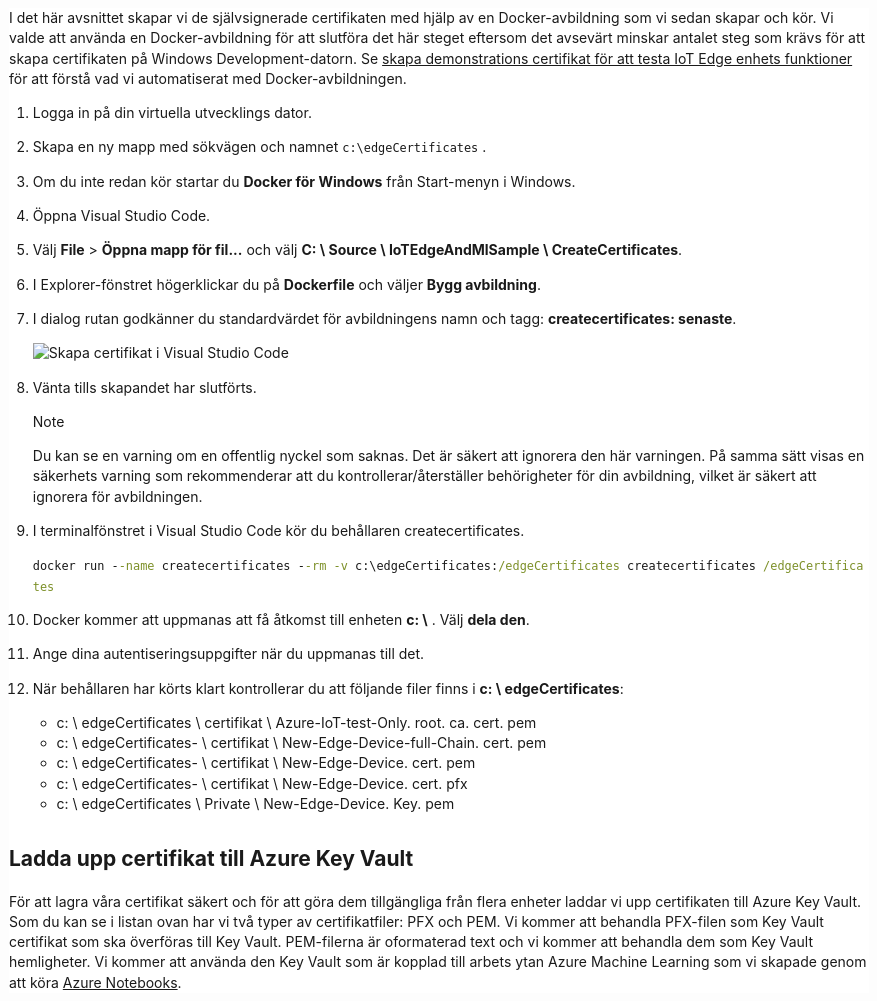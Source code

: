 I det här avsnittet skapar vi de självsignerade certifikaten med hjälp av en Docker-avbildning som vi sedan skapar och kör. Vi valde att använda en Docker-avbildning för att slutföra det här steget eftersom det avsevärt minskar antalet steg som krävs för att skapa certifikaten på Windows Development-datorn. Se [skapa demonstrations certifikat för att testa IoT Edge enhets funktioner](how-to-create-test-certificates.md) för att förstå vad vi automatiserat med Docker-avbildningen.

1. Logga in på din virtuella utvecklings dator.

2. Skapa en ny mapp med sökvägen och namnet `c:\edgeCertificates` .

3. Om du inte redan kör startar du **Docker för Windows** från Start-menyn i Windows.

4. Öppna Visual Studio Code.

5. Välj **File**  >  **Öppna mapp för fil...** och välj **C: \\ Source \\ IoTEdgeAndMlSample \\ CreateCertificates**.

6. I Explorer-fönstret högerklickar du på **Dockerfile** och väljer **Bygg avbildning**.

7. I dialog rutan godkänner du standardvärdet för avbildningens namn och tagg: **createcertificates: senaste**.

    ![Skapa certifikat i Visual Studio Code](media/tutorial-machine-learning-edge-05-configure-edge-device/create-certificates.png)

8. Vänta tills skapandet har slutförts.

    > [!NOTE]
    > Du kan se en varning om en offentlig nyckel som saknas. Det är säkert att ignorera den här varningen. På samma sätt visas en säkerhets varning som rekommenderar att du kontrollerar/återställer behörigheter för din avbildning, vilket är säkert att ignorera för avbildningen.

9. I terminalfönstret i Visual Studio Code kör du behållaren createcertificates.

    ```cmd
    docker run --name createcertificates --rm -v c:\edgeCertificates:/edgeCertificates createcertificates /edgeCertificates
    ```

10. Docker kommer att uppmanas att få åtkomst till enheten **c: \\** . Välj **dela den**.

11. Ange dina autentiseringsuppgifter när du uppmanas till det.

12. När behållaren har körts klart kontrollerar du att följande filer finns i **c: \\ edgeCertificates**:

    * c: \\ edgeCertificates \\ certifikat \\ Azure-IoT-test-Only. root. ca. cert. pem
    * c: \\ edgeCertificates- \\ certifikat \\ New-Edge-Device-full-Chain. cert. pem
    * c: \\ edgeCertificates- \\ certifikat \\ New-Edge-Device. cert. pem
    * c: \\ edgeCertificates- \\ certifikat \\ New-Edge-Device. cert. pfx
    * c: \\ edgeCertificates \\ Private \\ New-Edge-Device. Key. pem

## <a name="upload-certificates-to-azure-key-vault"></a>Ladda upp certifikat till Azure Key Vault

För att lagra våra certifikat säkert och för att göra dem tillgängliga från flera enheter laddar vi upp certifikaten till Azure Key Vault. Som du kan se i listan ovan har vi två typer av certifikatfiler: PFX och PEM. Vi kommer att behandla PFX-filen som Key Vault certifikat som ska överföras till Key Vault. PEM-filerna är oformaterad text och vi kommer att behandla dem som Key Vault hemligheter. Vi kommer att använda den Key Vault som är kopplad till arbets ytan Azure Machine Learning som vi skapade genom att köra [Azure Notebooks](tutorial-machine-learning-edge-04-train-model.md#run-azure-notebooks).
